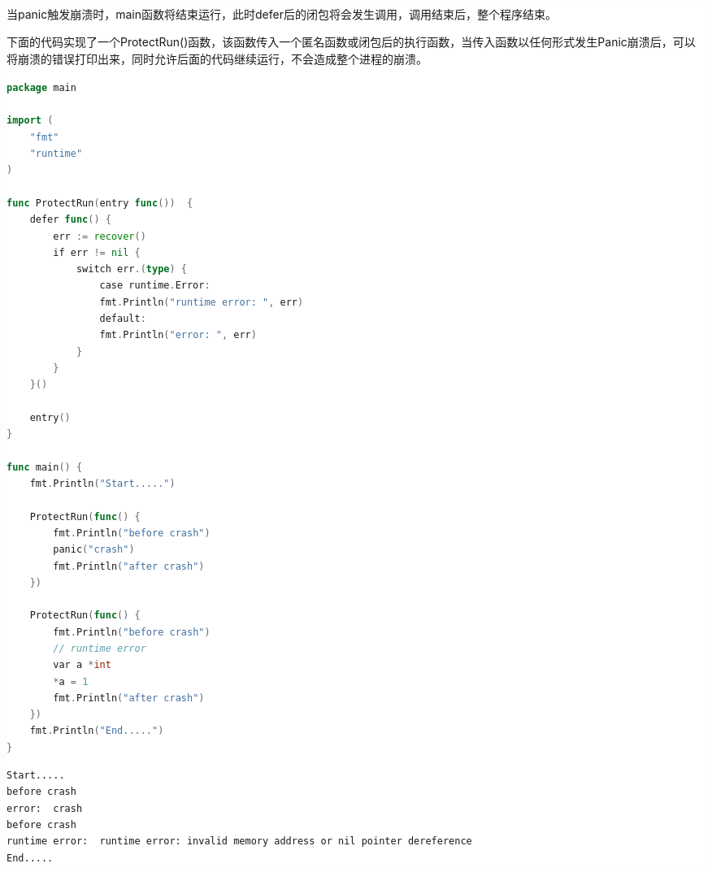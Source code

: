 当panic触发崩溃时，main函数将结束运行，此时defer后的闭包将会发生调用，调用结束后，整个程序结束。

下面的代码实现了一个ProtectRun()函数，该函数传入一个匿名函数或闭包后的执行函数，当传入函数以任何形式发生Panic崩溃后，可以将崩溃的错误打印出来，同时允许后面的代码继续运行，不会造成整个进程的崩溃。

```go
package main

import (
    "fmt"
    "runtime"
)

func ProtectRun(entry func())  {
    defer func() {
        err := recover()
        if err != nil {
            switch err.(type) {
                case runtime.Error:
                fmt.Println("runtime error: ", err)
                default:
                fmt.Println("error: ", err)
            }
        }
    }()

    entry()
}

func main() {
    fmt.Println("Start.....")

    ProtectRun(func() {
        fmt.Println("before crash")
        panic("crash")
        fmt.Println("after crash")
    })

    ProtectRun(func() {
        fmt.Println("before crash")
        // runtime error
        var a *int
        *a = 1
        fmt.Println("after crash")
    })
    fmt.Println("End.....")
}
```

```
Start.....
before crash
error:  crash
before crash
runtime error:  runtime error: invalid memory address or nil pointer dereference
End.....
```